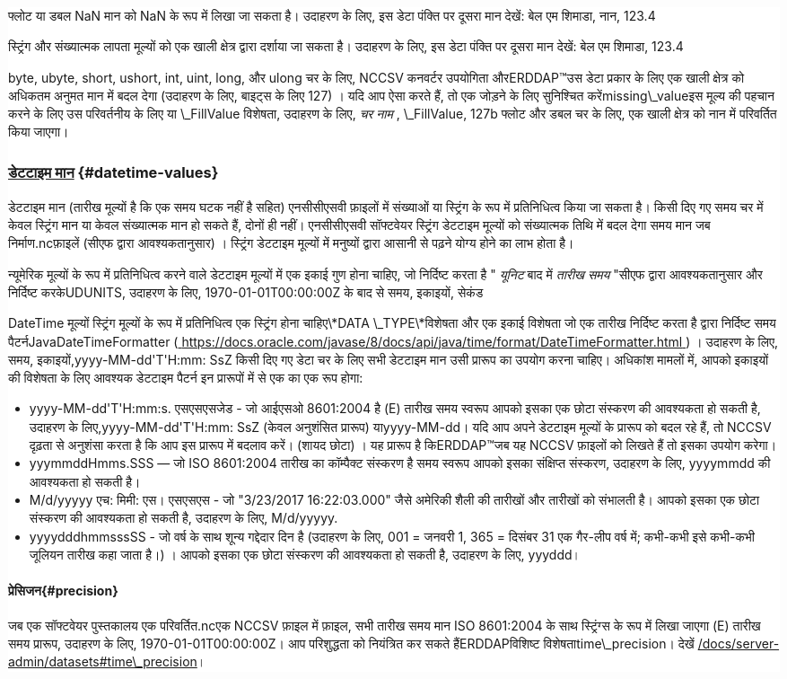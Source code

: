 फ्लोट या डबल NaN मान को NaN के रूप में लिखा जा सकता है। उदाहरण के लिए, इस डेटा पंक्ति पर दूसरा मान देखें:
बेल एम शिमाडा, नान, 123.4

स्ट्रिंग और संख्यात्मक लापता मूल्यों को एक खाली क्षेत्र द्वारा दर्शाया जा सकता है। उदाहरण के लिए, इस डेटा पंक्ति पर दूसरा मान देखें:
बेल एम शिमाडा, 123.4

byte, ubyte, short, ushort, int, uint, long, और ulong चर के लिए, NCCSV कनवर्टर उपयोगिता औरERDDAP™उस डेटा प्रकार के लिए एक खाली क्षेत्र को अधिकतम अनुमत मान में बदल देगा (उदाहरण के लिए, बाइट्स के लिए 127) । यदि आप ऐसा करते हैं, तो एक जोड़ने के लिए सुनिश्चित करेंmissing\\_valueइस मूल्य की पहचान करने के लिए उस परिवर्तनीय के लिए या \\_FillValue विशेषता, उदाहरण के लिए,
 *चर नाम* , \\_FillValue, 127b
फ्लोट और डबल चर के लिए, एक खाली क्षेत्र को नान में परिवर्तित किया जाएगा।

### [डेटटाइम मान](#datetime-values) {#datetime-values} 

डेटटाइम मान (तारीख मूल्यों है कि एक समय घटक नहीं है सहित) एनसीसीएसवी फ़ाइलों में संख्याओं या स्ट्रिंग के रूप में प्रतिनिधित्व किया जा सकता है। किसी दिए गए समय चर में केवल स्ट्रिंग मान या केवल संख्यात्मक मान हो सकते हैं, दोनों ही नहीं। एनसीसीएसवी सॉफ्टवेयर स्ट्रिंग डेटटाइम मूल्यों को संख्यात्मक तिथि में बदल देगा समय मान जब निर्माण.ncफ़ाइलें (सीएफ द्वारा आवश्यकतानुसार) । स्ट्रिंग डेटटाइम मूल्यों में मनुष्यों द्वारा आसानी से पढ़ने योग्य होने का लाभ होता है।

न्यूमेरिक मूल्यों के रूप में प्रतिनिधित्व करने वाले डेटटाइम मूल्यों में एक इकाई गुण होना चाहिए, जो निर्दिष्ट करता है " *यूनिट* बाद में *तारीख समय* "सीएफ द्वारा आवश्यकतानुसार और निर्दिष्ट करकेUDUNITS, उदाहरण के लिए,
1970-01-01T00:00:00Z के बाद से समय, इकाइयों, सेकंड

DateTime मूल्यों स्ट्रिंग मूल्यों के रूप में प्रतिनिधित्व एक स्ट्रिंग होना चाहिए\\*DATA \\_TYPE\\*विशेषता और एक इकाई विशेषता जो एक तारीख निर्दिष्ट करता है द्वारा निर्दिष्ट समय पैटर्नJavaDateTimeFormatter
 ([ https://docs.oracle.com/javase/8/docs/api/java/time/format/DateTimeFormatter.html ](https://docs.oracle.com/javase/8/docs/api/java/time/format/DateTimeFormatter.html)) । उदाहरण के लिए,
समय, इकाइयों,yyyy-MM-dd'T'H:mm: SsZ
किसी दिए गए डेटा चर के लिए सभी डेटटाइम मान उसी प्रारूप का उपयोग करना चाहिए।
अधिकांश मामलों में, आपको इकाइयों की विशेषता के लिए आवश्यक डेटटाइम पैटर्न इन प्रारूपों में से एक का एक रूप होगा:

*   yyyy-MM-dd'T'H:mm:s. एसएसएसजेड - जो आईएसओ 8601:2004 है (E) तारीख समय स्वरूप आपको इसका एक छोटा संस्करण की आवश्यकता हो सकती है, उदाहरण के लिए,yyyy-MM-dd'T'H:mm: SsZ (केवल अनुशंसित प्रारूप) याyyyy-MM-dd। यदि आप अपने डेटटाइम मूल्यों के प्रारूप को बदल रहे हैं, तो NCCSV दृढ़ता से अनुशंसा करता है कि आप इस प्रारूप में बदलाव करें। (शायद छोटा) । यह प्रारूप है किERDDAP™जब यह NCCSV फ़ाइलों को लिखते हैं तो इसका उपयोग करेगा।
* yyymmddHmms.SSS — जो ISO 8601:2004 तारीख का कॉम्पैक्ट संस्करण है समय स्वरूप आपको इसका संक्षिप्त संस्करण, उदाहरण के लिए, yyyymmdd की आवश्यकता हो सकती है।
* M/d/yyyyy एच: मिमी: एस। एसएसएस - जो "3/23/2017 16:22:03.000" जैसे अमेरिकी शैली की तारीखों और तारीखों को संभालती है। आपको इसका एक छोटा संस्करण की आवश्यकता हो सकती है, उदाहरण के लिए, M/d/yyyyy.
* yyyydddhmmsssSS - जो वर्ष के साथ शून्य गद्देदार दिन है (उदाहरण के लिए, 001 = जनवरी 1, 365 = दिसंबर 31 एक गैर-लीप वर्ष में; कभी-कभी इसे कभी-कभी जूलियन तारीख कहा जाता है।) । आपको इसका एक छोटा संस्करण की आवश्यकता हो सकती है, उदाहरण के लिए, yyyddd।

#### प्रेसिजन{#precision} 
जब एक सॉफ्टवेयर पुस्तकालय एक परिवर्तित.ncएक NCCSV फ़ाइल में फ़ाइल, सभी तारीख समय मान ISO 8601:2004 के साथ स्ट्रिंग्स के रूप में लिखा जाएगा (E) तारीख समय प्रारूप, उदाहरण के लिए, 1970-01-01T00:00:00Z। आप परिशुद्धता को नियंत्रित कर सकते हैंERDDAPविशिष्ट विशेषताtime\\_precision। देखें
[/docs/server-admin/datasets#time\\_precision](/docs/server-admin/datasets#time_precision)।

